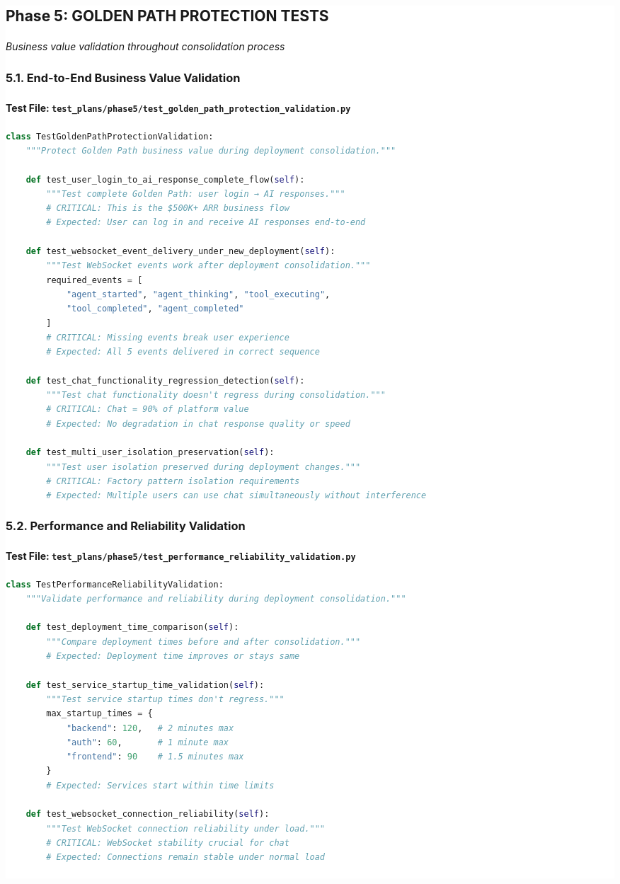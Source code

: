 
## Phase 5: GOLDEN PATH PROTECTION TESTS
*Business value validation throughout consolidation process*

### 5.1. End-to-End Business Value Validation

#### Test File: `test_plans/phase5/test_golden_path_protection_validation.py`
```python
class TestGoldenPathProtectionValidation:
    """Protect Golden Path business value during deployment consolidation."""
    
    def test_user_login_to_ai_response_complete_flow(self):
        """Test complete Golden Path: user login → AI responses."""
        # CRITICAL: This is the $500K+ ARR business flow
        # Expected: User can log in and receive AI responses end-to-end
        
    def test_websocket_event_delivery_under_new_deployment(self):
        """Test WebSocket events work after deployment consolidation."""
        required_events = [
            "agent_started", "agent_thinking", "tool_executing", 
            "tool_completed", "agent_completed"
        ]
        # CRITICAL: Missing events break user experience
        # Expected: All 5 events delivered in correct sequence
        
    def test_chat_functionality_regression_detection(self):
        """Test chat functionality doesn't regress during consolidation."""
        # CRITICAL: Chat = 90% of platform value
        # Expected: No degradation in chat response quality or speed
        
    def test_multi_user_isolation_preservation(self):
        """Test user isolation preserved during deployment changes."""
        # CRITICAL: Factory pattern isolation requirements
        # Expected: Multiple users can use chat simultaneously without interference
```

### 5.2. Performance and Reliability Validation

#### Test File: `test_plans/phase5/test_performance_reliability_validation.py`
```python
class TestPerformanceReliabilityValidation:
    """Validate performance and reliability during deployment consolidation."""
    
    def test_deployment_time_comparison(self):
        """Compare deployment times before and after consolidation."""
        # Expected: Deployment time improves or stays same
        
    def test_service_startup_time_validation(self):
        """Test service startup times don't regress."""
        max_startup_times = {
            "backend": 120,   # 2 minutes max
            "auth": 60,       # 1 minute max  
            "frontend": 90    # 1.5 minutes max
        }
        # Expected: Services start within time limits
        
    def test_websocket_connection_reliability(self):
        """Test WebSocket connection reliability under load."""
        # CRITICAL: WebSocket stability crucial for chat
        # Expected: Connections remain stable under normal load
        
```